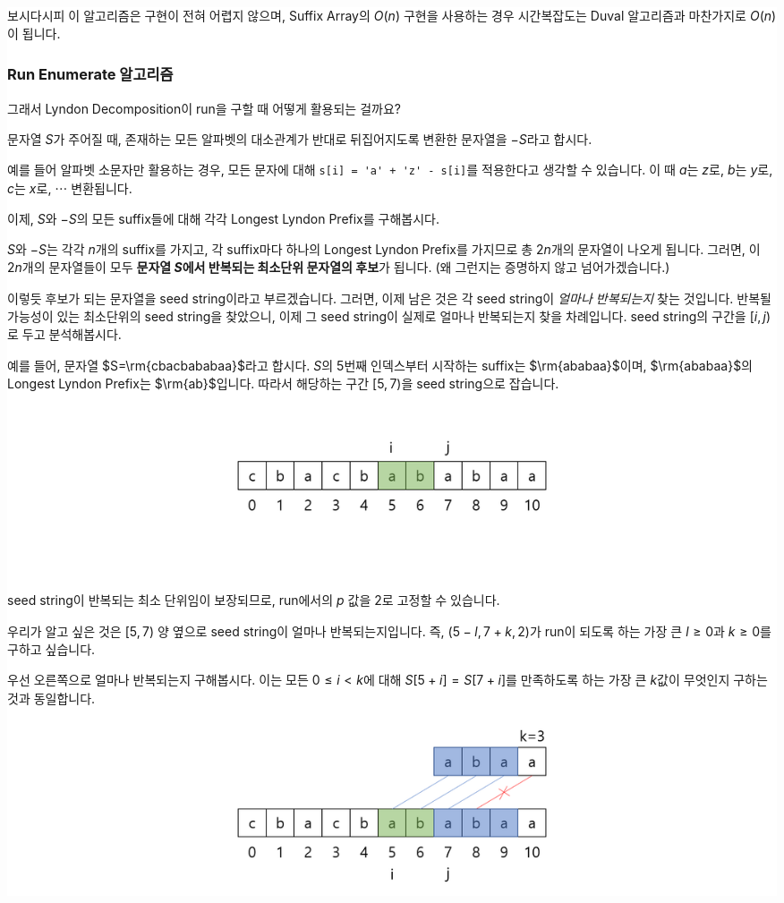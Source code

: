 보시다시피 이 알고리즘은 구현이 전혀 어렵지 않으며, Suffix Array의 $O(n)$ 구현을 사용하는 경우 시간복잡도는 Duval 알고리즘과 마찬가지로 $O(n)$이 됩니다.

### Run Enumerate 알고리즘

그래서 Lyndon Decomposition이 run을 구할 때 어떻게 활용되는 걸까요?

문자열 $S$가 주어질 때, 존재하는 모든 알파벳의 대소관계가 반대로 뒤집어지도록 변환한 문자열을 $-S$라고 합시다. 

예를 들어 알파벳 소문자만 활용하는 경우, 모든 문자에 대해 `s[i] = 'a' + 'z' - s[i]`를 적용한다고 생각할 수 있습니다. 이 때 $a$는 $z$로, $b$는 $y$로, $c$는 $x$로, $\cdots$ 변환됩니다.

이제, $S$와 $-S$의 모든 suffix들에 대해 각각 Longest Lyndon Prefix를 구해봅시다.

$S$와 $-S$는 각각 $n$개의 suffix를 가지고, 각 suffix마다 하나의 Longest Lyndon Prefix를 가지므로 총 $2n$개의 문자열이 나오게 됩니다. 그러면, 이 $2n$개의 문자열들이 모두 **문자열 $S$에서 반복되는 최소단위 문자열의 후보**가 됩니다. (왜 그런지는 증명하지 않고 넘어가겠습니다.)

이렇듯 후보가 되는 문자열을 seed string이라고 부르겠습니다. 그러면, 이제 남은 것은 각 seed string이 *얼마나 반복되는지* 찾는 것입니다. 반복될 가능성이 있는 최소단위의 seed string을 찾았으니, 이제 그 seed string이 실제로 얼마나 반복되는지 찾을 차례입니다. seed string의 구간을 $[i, j)$로 두고 분석해봅시다.

예를 들어, 문자열 $S=\rm{cbacbababaa}$라고 합시다. $S$의 $5$번째 인덱스부터 시작하는 suffix는 $\rm{ababaa}$이며, $\rm{ababaa}$의 Longest Lyndon Prefix는 $\rm{ab}$입니다. 따라서 해당하는 구간 $[5, 7)$을 seed string으로 잡습니다.

![](/assets/images/run-enumerate-psb0623/ab.png)

seed string이 반복되는 최소 단위임이 보장되므로, run에서의 $p$ 값을 $2$로 고정할 수 있습니다.

우리가 알고 싶은 것은 $[5, 7)$ 양 옆으로 seed string이 얼마나 반복되는지입니다. 즉, $(5-l, 7+k, 2)$가 run이 되도록 하는 가장 큰 $l\ge 0$과 $k\ge 0$를 구하고 싶습니다.

우선 오른쪽으로 얼마나 반복되는지 구해봅시다. 이는 모든 $0\le i < k$에 대해 $S[5+i] = S[7+i]$를 만족하도록 하는 가장 큰 $k$값이 무엇인지 구하는 것과 동일합니다.

![](/assets/images/run-enumerate-psb0623/ababa.png)
